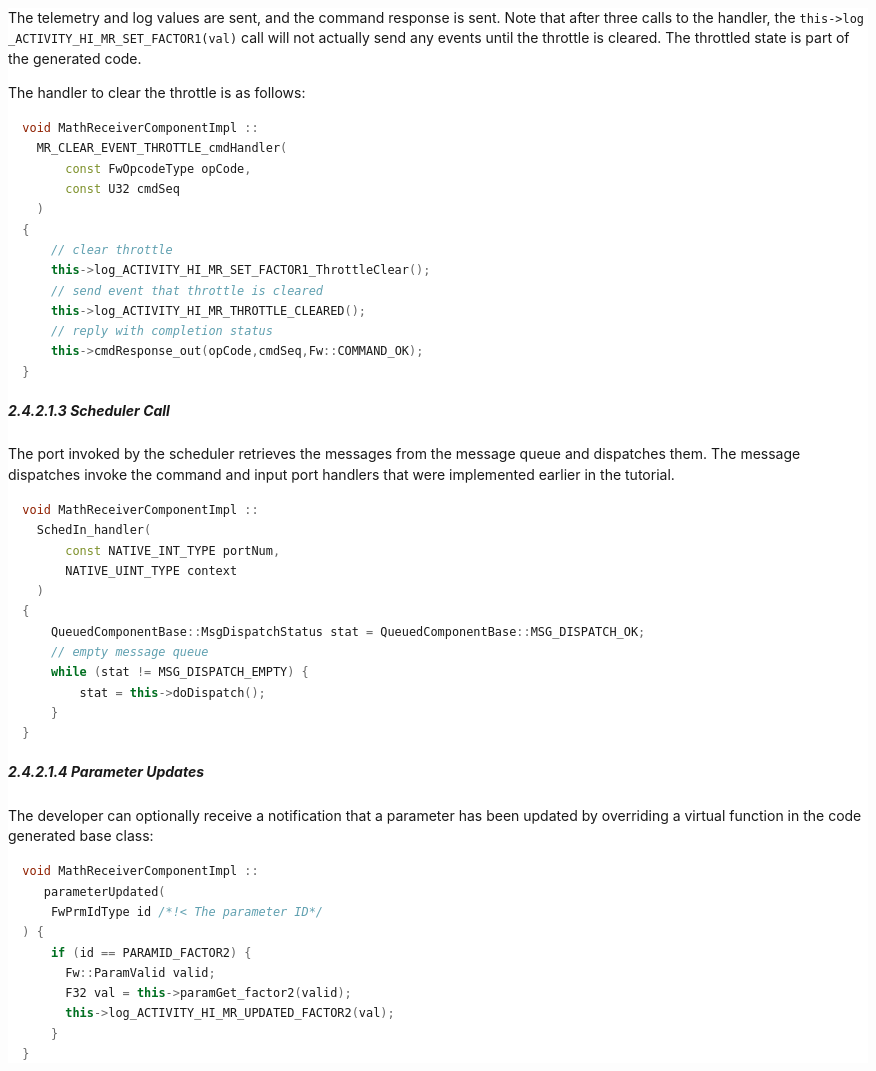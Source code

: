 ```c++

```

The telemetry and log values are sent, and the command response is sent. 
Note that after three calls to the handler, the `this->log_ACTIVITY_HI_MR_SET_FACTOR1(val)` call will not actually send any events until the throttle is cleared.
The throttled state is part of the generated code.

The handler to clear the throttle is as follows:

```c++
  void MathReceiverComponentImpl ::
    MR_CLEAR_EVENT_THROTTLE_cmdHandler(
        const FwOpcodeType opCode,
        const U32 cmdSeq
    )
  {
      // clear throttle
      this->log_ACTIVITY_HI_MR_SET_FACTOR1_ThrottleClear();
      // send event that throttle is cleared
      this->log_ACTIVITY_HI_MR_THROTTLE_CLEARED();
      // reply with completion status
      this->cmdResponse_out(opCode,cmdSeq,Fw::COMMAND_OK);
  }
```
##### 2.4.2.1.3 Scheduler Call

The port invoked by the scheduler retrieves the messages from the message queue and dispatches them. 
The message dispatches invoke the command and input port handlers that were implemented earlier in the tutorial.

```c++
  void MathReceiverComponentImpl ::
    SchedIn_handler(
        const NATIVE_INT_TYPE portNum,
        NATIVE_UINT_TYPE context
    )
  {
      QueuedComponentBase::MsgDispatchStatus stat = QueuedComponentBase::MSG_DISPATCH_OK;
      // empty message queue
      while (stat != MSG_DISPATCH_EMPTY) {
          stat = this->doDispatch();
      }
  }

```

##### 2.4.2.1.4 Parameter Updates

The developer can optionally receive a notification that a parameter has been updated by overriding a virtual function in the code generated base class:

```c++ 
  void MathReceiverComponentImpl ::
     parameterUpdated(
      FwPrmIdType id /*!< The parameter ID*/
  ) {
      if (id == PARAMID_FACTOR2) {
        Fw::ParamValid valid;
        F32 val = this->paramGet_factor2(valid);
        this->log_ACTIVITY_HI_MR_UPDATED_FACTOR2(val);
      }
  }
```
